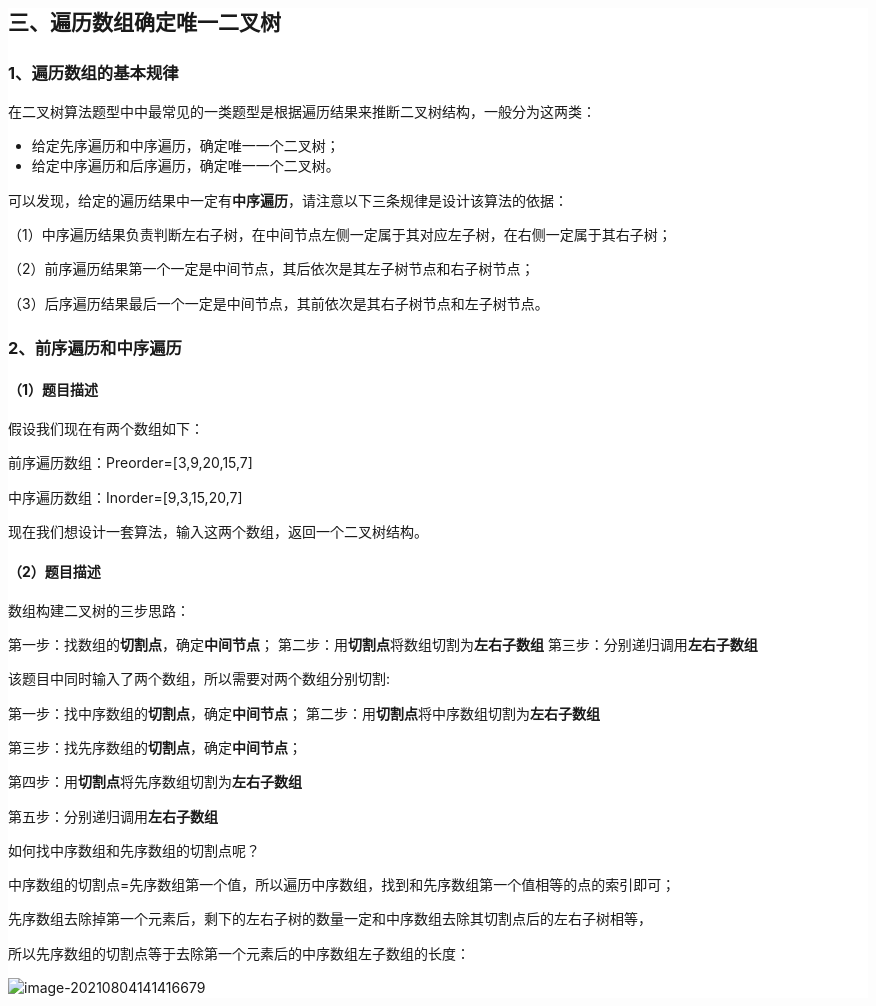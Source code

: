 ## 三、遍历数组确定唯一二叉树

### 1、遍历数组的基本规律

在二叉树算法题型中中最常见的一类题型是根据遍历结果来推断二叉树结构，一般分为这两类：

- 给定先序遍历和中序遍历，确定唯一一个二叉树；
- 给定中序遍历和后序遍历，确定唯一一个二叉树。

可以发现，给定的遍历结果中一定有**中序遍历**，请注意以下三条规律是设计该算法的依据：

（1）中序遍历结果负责判断左右子树，在中间节点左侧一定属于其对应左子树，在右侧一定属于其右子树；

（2）前序遍历结果第一个一定是中间节点，其后依次是其左子树节点和右子树节点；

（3）后序遍历结果最后一个一定是中间节点，其前依次是其右子树节点和左子树节点。

### 2、前序遍历和中序遍历

#### （1）题目描述

假设我们现在有两个数组如下：

前序遍历数组：Preorder=[3,9,20,15,7]

中序遍历数组：Inorder=[9,3,15,20,7]

现在我们想设计一套算法，输入这两个数组，返回一个二叉树结构。

#### （2）题目描述

数组构建二叉树的三步思路：

第一步：找数组的**切割点**，确定**中间节点**；
第二步：用**切割点**将数组切割为**左右子数组**
第三步：分别递归调用**左右子数组**

该题目中同时输入了两个数组，所以需要对两个数组分别切割:

第一步：找中序数组的**切割点**，确定**中间节点**；
第二步：用**切割点**将中序数组切割为**左右子数组**

第三步：找先序数组的**切割点**，确定**中间节点**；

第四步：用**切割点**将先序数组切割为**左右子数组**

第五步：分别递归调用**左右子数组**

如何找中序数组和先序数组的切割点呢？

中序数组的切割点=先序数组第一个值，所以遍历中序数组，找到和先序数组第一个值相等的点的索引即可；

先序数组去除掉第一个元素后，剩下的左右子树的数量一定和中序数组去除其切割点后的左右子树相等，

所以先序数组的切割点等于去除第一个元素后的中序数组左子数组的长度：

![image-20210804141416679](C:\Users\Lab\AppData\Roaming\Typora\typora-user-images\image-20210804141416679.png)


